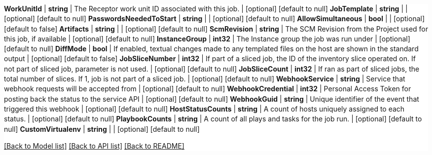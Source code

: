 **WorkUnitId** | **string** | The Receptor work unit ID associated with this job. | [optional] [default to null]
**JobTemplate** | **string** |  | [optional] [default to null]
**PasswordsNeededToStart** | **string** |  | [optional] [default to null]
**AllowSimultaneous** | **bool** |  | [optional] [default to false]
**Artifacts** | **string** |  | [optional] [default to null]
**ScmRevision** | **string** | The SCM Revision from the Project used for this job, if available | [optional] [default to null]
**InstanceGroup** | **int32** | The Instance group the job was run under | [optional] [default to null]
**DiffMode** | **bool** | If enabled, textual changes made to any templated files on the host are shown in the standard output | [optional] [default to false]
**JobSliceNumber** | **int32** | If part of a sliced job, the ID of the inventory slice operated on. If not part of sliced job, parameter is not used. | [optional] [default to null]
**JobSliceCount** | **int32** | If ran as part of sliced jobs, the total number of slices. If 1, job is not part of a sliced job. | [optional] [default to null]
**WebhookService** | **string** | Service that webhook requests will be accepted from | [optional] [default to null]
**WebhookCredential** | **int32** | Personal Access Token for posting back the status to the service API | [optional] [default to null]
**WebhookGuid** | **string** | Unique identifier of the event that triggered this webhook | [optional] [default to null]
**HostStatusCounts** | **string** | A count of hosts uniquely assigned to each status. | [optional] [default to null]
**PlaybookCounts** | **string** | A count of all plays and tasks for the job run. | [optional] [default to null]
**CustomVirtualenv** | **string** |  | [optional] [default to null]

[[Back to Model list]](../README.md#documentation-for-models) [[Back to API list]](../README.md#documentation-for-api-endpoints) [[Back to README]](../README.md)

